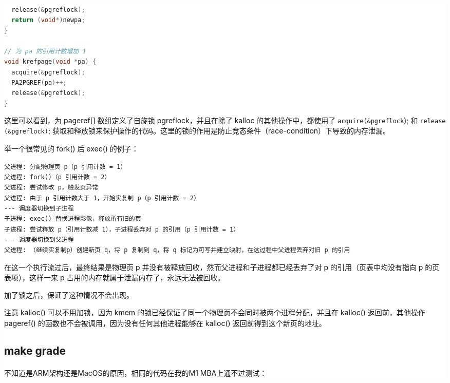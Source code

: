 ```c
  release(&pgreflock);
  return (void*)newpa;
}

// 为 pa 的引用计数增加 1
void krefpage(void *pa) {
  acquire(&pgreflock);
  PA2PGREF(pa)++;
  release(&pgreflock);
}
```

这里可以看到，为 pageref[] 数组定义了自旋锁 pgreflock，并且在除了 kalloc 的其他操作中，都使用了 `acquire(&pgreflock`); 和 `release(&pgreflock)`; 获取和释放锁来保护操作的代码。这里的锁的作用是防止竞态条件（race-condition）下导致的内存泄漏。

举一个很常见的 fork() 后 exec() 的例子：

```Plaintext
父进程: 分配物理页 p（p 引用计数 = 1）
父进程: fork()（p 引用计数 = 2）
父进程: 尝试修改 p，触发页异常
父进程: 由于 p 引用计数大于 1，开始实复制 p（p 引用计数 = 2）
--- 调度器切换到子进程
子进程: exec() 替换进程影像，释放所有旧的页
子进程: 尝试释放 p（引用计数减 1），子进程丢弃对 p 的引用（p 引用计数 = 1）
--- 调度器切换到父进程
父进程: （继续实复制p）创建新页 q，将 p 复制到 q，将 q 标记为可写并建立映射，在这过程中父进程丢弃对旧 p 的引用
```

在这一个执行流过后，最终结果是物理页 p 并没有被释放回收，然而父进程和子进程都已经丢弃了对 p 的引用（页表中均没有指向 p 的页表项），这样一来 p 占用的内存就属于泄漏内存了，永远无法被回收。

加了锁之后，保证了这种情况不会出现。

注意 kalloc() 可以不用加锁，因为 kmem 的锁已经保证了同一个物理页不会同时被两个进程分配，并且在 kalloc() 返回前，其他操作 pageref() 的函数也不会被调用，因为没有任何其他进程能够在 kalloc() 返回前得到这个新页的地址。

## make grade

不知道是ARM架构还是MacOS的原因，相同的代码在我的M1 MBA上通不过测试：
